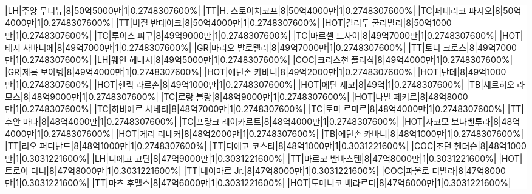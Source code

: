 |LH|주앙 무티뉴|8|50억5000만|1|0.2748307600%|
|TT|H. 스토이치코프|8|50억4000만|1|0.2748307600%|
|TC|페데리코 파시오|8|50억4000만|1|0.2748307600%|
|TT|버질 반데이크|8|50억4000만|1|0.2748307600%|
|HOT|칼리두 쿨리발리|8|50억1000만|1|0.2748307600%|
|TC|루이스 피구|8|49억9000만|1|0.2748307600%|
|TC|마르셀 드사이|8|49억7000만|1|0.2748307600%|
|HOT|테지 사바니에|8|49억7000만|1|0.2748307600%|
|GR|마리오 발로텔리|8|49억7000만|1|0.2748307600%|
|TT|토니 크로스|8|49억7000만|1|0.2748307600%|
|LH|웨인 헤네시|8|49억5000만|1|0.2748307600%|
|COC|크리스천 풀리식|8|49억4000만|1|0.2748307600%|
|GR|제롬 보아텡|8|49억4000만|1|0.2748307600%|
|HOT|에딘손 카바니|8|49억2000만|1|0.2748307600%|
|HOT|단테|8|49억1000만|1|0.2748307600%|
|HOT|헨릭 라르손|8|49억1000만|1|0.2748307600%|
|HOT|에딘 제코|8|49억|1|0.2748307600%|
|TB|세르히오 라모스|8|48억9000만|1|0.2748307600%|
|TC|로랑 블랑|8|48억9000만|1|0.2748307600%|
|HOT|나빌 페키르|8|48억8000만|1|0.2748307600%|
|TC|하비에르 사네티|8|48억7000만|1|0.2748307600%|
|TC|토마 르마르|8|48억4000만|1|0.2748307600%|
|TT|후안 마타|8|48억4000만|1|0.2748307600%|
|TC|프랑크 레이카르트|8|48억4000만|1|0.2748307600%|
|HOT|자코모 보나벤투라|8|48억4000만|1|0.2748307600%|
|HOT|게리 리네커|8|48억2000만|1|0.2748307600%|
|TB|에딘손 카바니|8|48억1000만|1|0.2748307600%|
|TT|리오 퍼디난드|8|48억1000만|1|0.2748307600%|
|TT|디에고 코스타|8|48억1000만|1|0.3031221600%|
|COC|조던 헨더슨|8|48억1000만|1|0.3031221600%|
|LH|디에고 고딘|8|47억9000만|1|0.3031221600%|
|TT|마르코 반바스텐|8|47억8000만|1|0.3031221600%|
|HOT|트로이 디니|8|47억8000만|1|0.3031221600%|
|TT|네이마르 Jr.|8|47억8000만|1|0.3031221600%|
|COC|파울로 디발라|8|47억8000만|1|0.3031221600%|
|TT|마츠 후멜스|8|47억6000만|1|0.3031221600%|
|HOT|도메니코 베라르디|8|47억6000만|1|0.3031221600%|